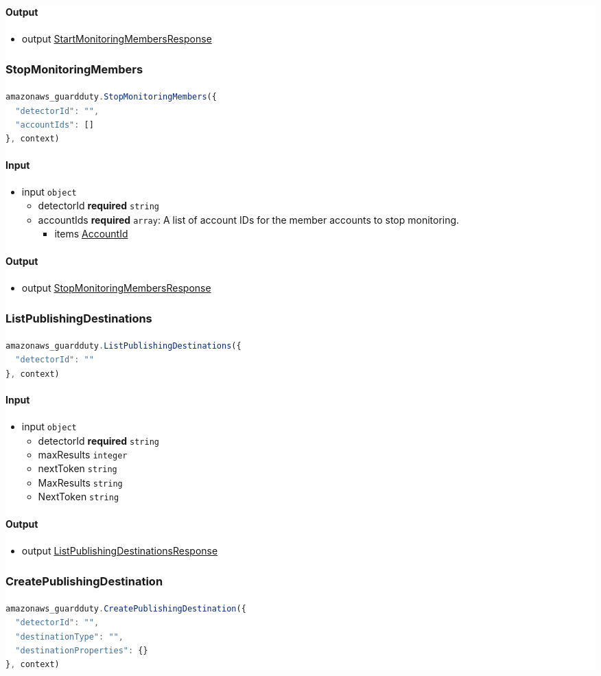 #### Output
* output [StartMonitoringMembersResponse](#startmonitoringmembersresponse)

### StopMonitoringMembers



```js
amazonaws_guardduty.StopMonitoringMembers({
  "detectorId": "",
  "accountIds": []
}, context)
```

#### Input
* input `object`
  * detectorId **required** `string`
  * accountIds **required** `array`: A list of account IDs for the member accounts to stop monitoring.
    * items [AccountId](#accountid)

#### Output
* output [StopMonitoringMembersResponse](#stopmonitoringmembersresponse)

### ListPublishingDestinations



```js
amazonaws_guardduty.ListPublishingDestinations({
  "detectorId": ""
}, context)
```

#### Input
* input `object`
  * detectorId **required** `string`
  * maxResults `integer`
  * nextToken `string`
  * MaxResults `string`
  * NextToken `string`

#### Output
* output [ListPublishingDestinationsResponse](#listpublishingdestinationsresponse)

### CreatePublishingDestination



```js
amazonaws_guardduty.CreatePublishingDestination({
  "detectorId": "",
  "destinationType": "",
  "destinationProperties": {}
}, context)
```
